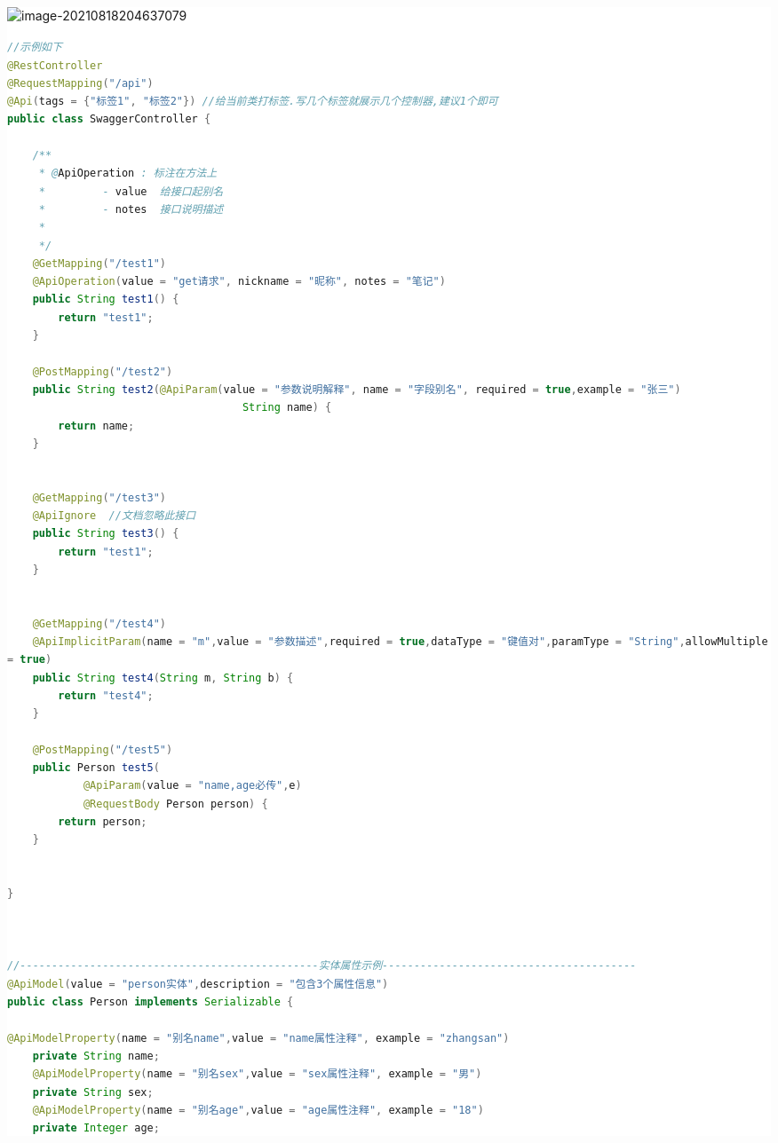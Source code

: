 ![image-20210818204637079](C:\Users\小蝌蚪\AppData\Roaming\Typora\typora-user-images\image-20210818204637079.png)

```java
//示例如下
@RestController
@RequestMapping("/api")
@Api(tags = {"标签1", "标签2"}) //给当前类打标签.写几个标签就展示几个控制器,建议1个即可
public class SwaggerController {

    /**
     * @ApiOperation : 标注在方法上
     *         - value  给接口起别名
     *         - notes  接口说明描述
     *
     */
    @GetMapping("/test1")
    @ApiOperation(value = "get请求", nickname = "昵称", notes = "笔记")
    public String test1() {
        return "test1";
    }

    @PostMapping("/test2")
    public String test2(@ApiParam(value = "参数说明解释", name = "字段别名", required = true,example = "张三")
                                     String name) {
        return name;
    }


    @GetMapping("/test3")
    @ApiIgnore  //文档忽略此接口
    public String test3() {
        return "test1";
    }


    @GetMapping("/test4")
    @ApiImplicitParam(name = "m",value = "参数描述",required = true,dataType = "键值对",paramType = "String",allowMultiple = true)
    public String test4(String m, String b) {
        return "test4";
    }

    @PostMapping("/test5")
    public Person test5(
            @ApiParam(value = "name,age必传",e)
            @RequestBody Person person) {
        return person;
    }


}



//-----------------------------------------------实体属性示例----------------------------------------
@ApiModel(value = "person实体",description = "包含3个属性信息")
public class Person implements Serializable {

@ApiModelProperty(name = "别名name",value = "name属性注释", example = "zhangsan")
    private String name;
    @ApiModelProperty(name = "别名sex",value = "sex属性注释", example = "男")
    private String sex;
    @ApiModelProperty(name = "别名age",value = "age属性注释", example = "18")
    private Integer age;
```